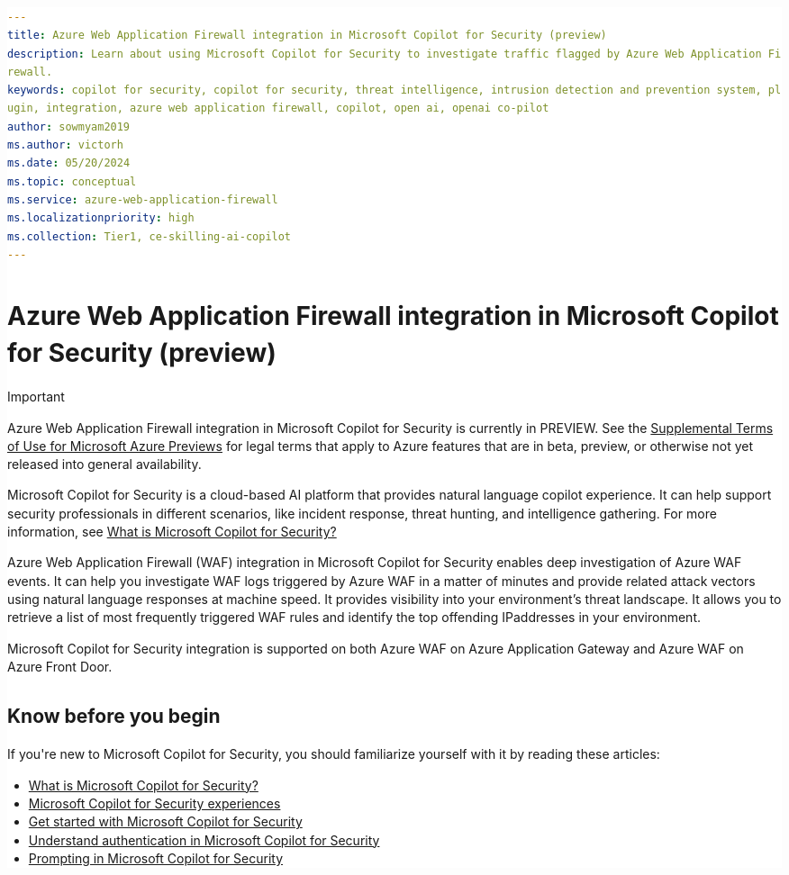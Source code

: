 ```yaml
---
title: Azure Web Application Firewall integration in Microsoft Copilot for Security (preview)
description: Learn about using Microsoft Copilot for Security to investigate traffic flagged by Azure Web Application Firewall.
keywords: copilot for security, copilot for security, threat intelligence, intrusion detection and prevention system, plugin, integration, azure web application firewall, copilot, open ai, openai co-pilot
author: sowmyam2019
ms.author: victorh
ms.date: 05/20/2024
ms.topic: conceptual
ms.service: azure-web-application-firewall
ms.localizationpriority: high
ms.collection: Tier1, ce-skilling-ai-copilot
---
```


# Azure Web Application Firewall integration in Microsoft Copilot for Security (preview)

> [!IMPORTANT]
> Azure Web Application Firewall integration in Microsoft Copilot for Security is currently in PREVIEW.
> See the [Supplemental Terms of Use for Microsoft Azure Previews](https://azure.microsoft.com/support/legal/preview-supplemental-terms/) for legal terms that apply to Azure features that are in beta, preview, or otherwise not yet released into general availability.

Microsoft Copilot for Security is a cloud-based AI platform that provides natural language copilot experience. It can help support security professionals in different scenarios, like incident response, threat hunting, and intelligence gathering. For more information, see [What is Microsoft Copilot for Security?](/security-copilot/microsoft-security-copilot)

Azure Web Application Firewall (WAF) integration in Microsoft Copilot for Security enables deep investigation of Azure WAF events. It can help you investigate WAF logs triggered by Azure WAF in a matter of minutes and provide related attack vectors using natural language responses at machine speed. It provides visibility into your environment’s threat landscape. It allows you to retrieve a list of most frequently triggered WAF rules  and identify the top offending IPaddresses in your environment. 

Microsoft Copilot for Security integration is supported on both Azure WAF on Azure Application Gateway and Azure WAF on Azure Front Door.

## Know before you begin

If you're new to Microsoft Copilot for Security, you should familiarize yourself with it by reading these articles:
- [What is Microsoft Copilot for Security?](/security-copilot/microsoft-security-copilot)
- [Microsoft Copilot for Security experiences](/security-copilot/experiences-security-copilot)
- [Get started with Microsoft Copilot for Security](/security-copilot/get-started-security-copilot)
- [Understand authentication in Microsoft Copilot for Security](/security-copilot/authentication)
- [Prompting in Microsoft Copilot for Security](/security-copilot/prompting-security-copilot)

